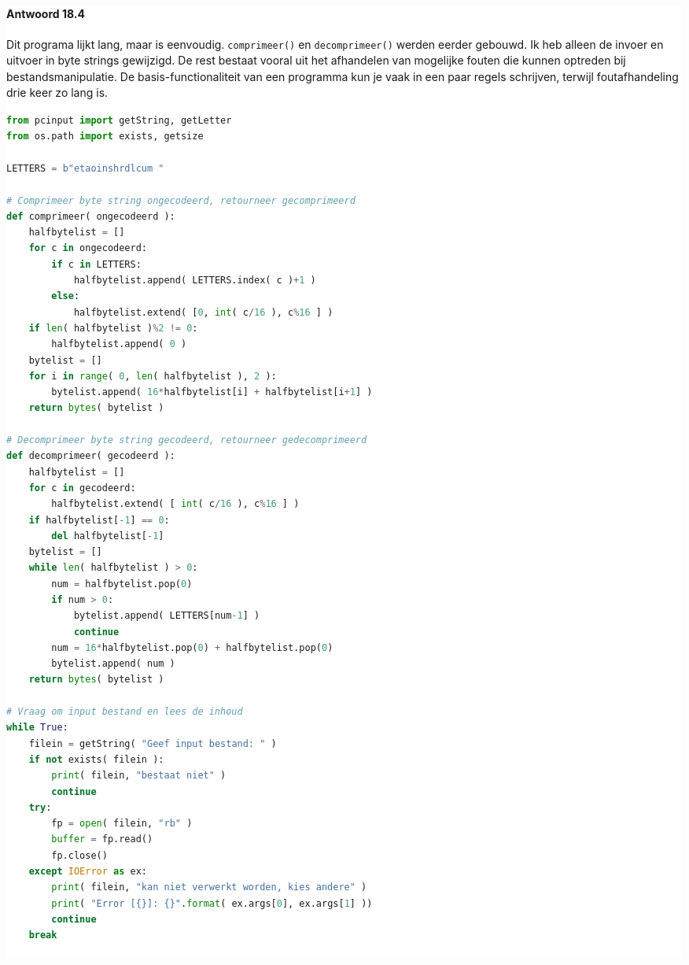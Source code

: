 #### Antwoord 18.4

Dit programa lijkt lang, maar is eenvoudig. `comprimeer()` en
`decomprimeer()` werden eerder gebouwd. Ik heb alleen de invoer en
uitvoer in byte strings gewijzigd. De rest bestaat vooral uit het
afhandelen van mogelijke fouten die kunnen optreden bij
bestandsmanipulatie. De basis-functionaliteit van een programma kun je
vaak in een paar regels schrijven, terwijl foutafhandeling drie keer zo
lang is.

```python
from pcinput import getString, getLetter
from os.path import exists, getsize

LETTERS = b"etaoinshrdlcum "

# Comprimeer byte string ongecodeerd, retourneer gecomprimeerd
def comprimeer( ongecodeerd ):
    halfbytelist = []
    for c in ongecodeerd:
        if c in LETTERS:
            halfbytelist.append( LETTERS.index( c )+1 )
        else:
            halfbytelist.extend( [0, int( c/16 ), c%16 ] )
    if len( halfbytelist )%2 != 0:
        halfbytelist.append( 0 )
    bytelist = []
    for i in range( 0, len( halfbytelist ), 2 ):
        bytelist.append( 16*halfbytelist[i] + halfbytelist[i+1] )
    return bytes( bytelist )

# Decomprimeer byte string gecodeerd, retourneer gedecomprimeerd
def decomprimeer( gecodeerd ):
    halfbytelist = []
    for c in gecodeerd:
        halfbytelist.extend( [ int( c/16 ), c%16 ] )
    if halfbytelist[-1] == 0:
        del halfbytelist[-1]
    bytelist = []
    while len( halfbytelist ) > 0:
        num = halfbytelist.pop(0)
        if num > 0:
            bytelist.append( LETTERS[num-1] )
            continue
        num = 16*halfbytelist.pop(0) + halfbytelist.pop(0)
        bytelist.append( num )
    return bytes( bytelist )

# Vraag om input bestand en lees de inhoud
while True:
    filein = getString( "Geef input bestand: " )
    if not exists( filein ):
        print( filein, "bestaat niet" )
        continue
    try:
        fp = open( filein, "rb" )
        buffer = fp.read()
        fp.close()
    except IOError as ex:
        print( filein, "kan niet verwerkt worden, kies andere" )
        print( "Error [{}]: {}".format( ex.args[0], ex.args[1] ))
        continue
    break
    
```